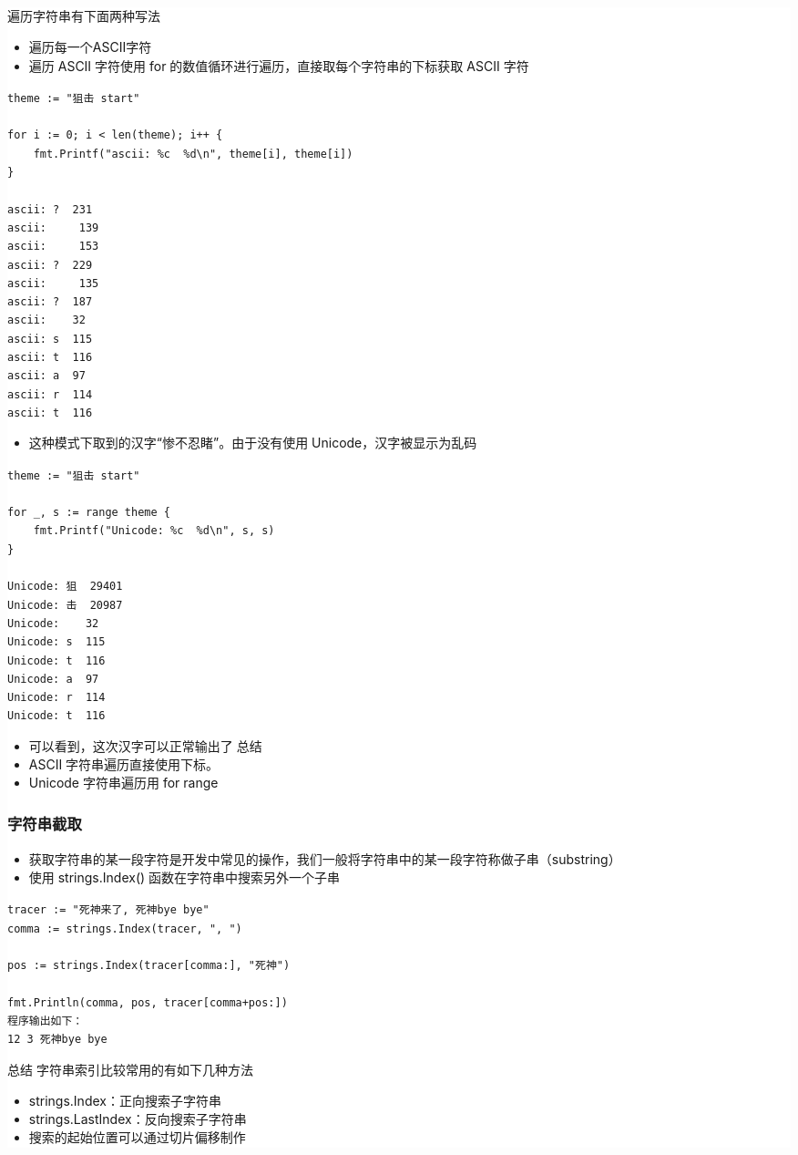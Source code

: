 遍历字符串有下面两种写法
* 遍历每一个ASCII字符
* 遍历 ASCII 字符使用 for 的数值循环进行遍历，直接取每个字符串的下标获取 ASCII 字符
```
theme := "狙击 start"

for i := 0; i < len(theme); i++ {
    fmt.Printf("ascii: %c  %d\n", theme[i], theme[i])
}

ascii: ?  231
ascii:     139
ascii:     153
ascii: ?  229
ascii:     135
ascii: ?  187
ascii:    32
ascii: s  115
ascii: t  116
ascii: a  97
ascii: r  114
ascii: t  116
```
* 这种模式下取到的汉字“惨不忍睹”。由于没有使用 Unicode，汉字被显示为乱码
```
theme := "狙击 start"

for _, s := range theme {
    fmt.Printf("Unicode: %c  %d\n", s, s)
}

Unicode: 狙  29401
Unicode: 击  20987
Unicode:    32
Unicode: s  115
Unicode: t  116
Unicode: a  97
Unicode: r  114
Unicode: t  116
```
* 可以看到，这次汉字可以正常输出了
总结
* ASCII 字符串遍历直接使用下标。
* Unicode 字符串遍历用 for range

### 字符串截取
* 获取字符串的某一段字符是开发中常见的操作，我们一般将字符串中的某一段字符称做子串（substring）
* 使用 strings.Index() 函数在字符串中搜索另外一个子串
```
tracer := "死神来了, 死神bye bye"
comma := strings.Index(tracer, ", ")

pos := strings.Index(tracer[comma:], "死神")

fmt.Println(comma, pos, tracer[comma+pos:])
程序输出如下：
12 3 死神bye bye
```
总结
字符串索引比较常用的有如下几种方法
* strings.Index：正向搜索子字符串
* strings.LastIndex：反向搜索子字符串
* 搜索的起始位置可以通过切片偏移制作
